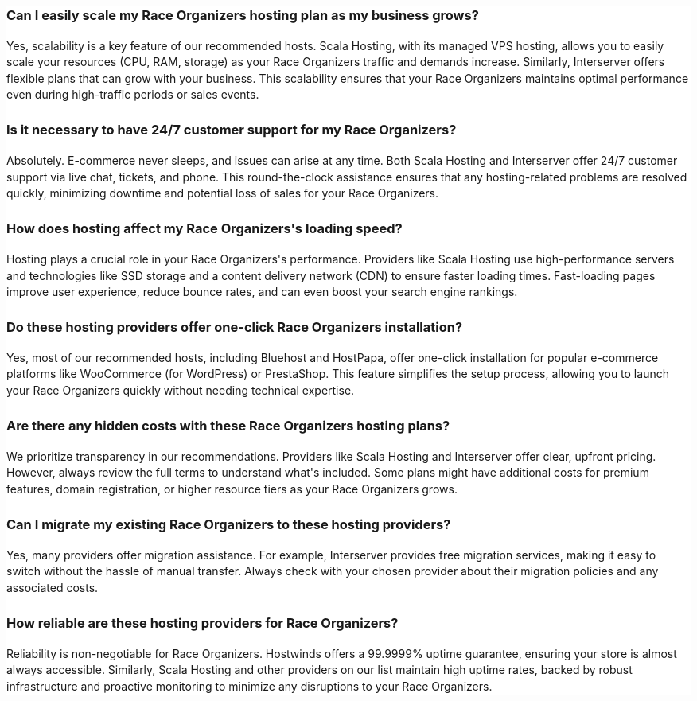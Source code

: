 ### Can I easily scale my Race Organizers hosting plan as my business grows? 
Yes, scalability is a key feature of our recommended hosts. Scala Hosting, with its managed VPS hosting, allows you to easily scale your resources (CPU, RAM, storage) as your Race Organizers traffic and demands increase. Similarly, Interserver offers flexible plans that can grow with your business. This scalability ensures that your Race Organizers maintains optimal performance even during high-traffic periods or sales events.

### Is it necessary to have 24/7 customer support for my Race Organizers? 
Absolutely. E-commerce never sleeps, and issues can arise at any time. Both Scala Hosting and Interserver offer 24/7 customer support via live chat, tickets, and phone. This round-the-clock assistance ensures that any hosting-related problems are resolved quickly, minimizing downtime and potential loss of sales for your Race Organizers.

### How does hosting affect my Race Organizers's loading speed? 
Hosting plays a crucial role in your Race Organizers's performance. Providers like Scala Hosting use high-performance servers and technologies like SSD storage and a content delivery network (CDN) to ensure faster loading times. Fast-loading pages improve user experience, reduce bounce rates, and can even boost your search engine rankings.

### Do these hosting providers offer one-click Race Organizers installation? 
Yes, most of our recommended hosts, including Bluehost and HostPapa, offer one-click installation for popular e-commerce platforms like WooCommerce (for WordPress) or PrestaShop. This feature simplifies the setup process, allowing you to launch your Race Organizers quickly without needing technical expertise.

### Are there any hidden costs with these Race Organizers hosting plans? 
We prioritize transparency in our recommendations. Providers like Scala Hosting and Interserver offer clear, upfront pricing. However, always review the full terms to understand what's included. Some plans might have additional costs for premium features, domain registration, or higher resource tiers as your Race Organizers grows.

### Can I migrate my existing Race Organizers to these hosting providers? 
Yes, many providers offer migration assistance. For example, Interserver provides free migration services, making it easy to switch without the hassle of manual transfer. Always check with your chosen provider about their migration policies and any associated costs.

### How reliable are these hosting providers for Race Organizers? 
Reliability is non-negotiable for Race Organizers. Hostwinds offers a 99.9999% uptime guarantee, ensuring your store is almost always accessible. Similarly, Scala Hosting and other providers on our list maintain high uptime rates, backed by robust infrastructure and proactive monitoring to minimize any disruptions to your Race Organizers.
